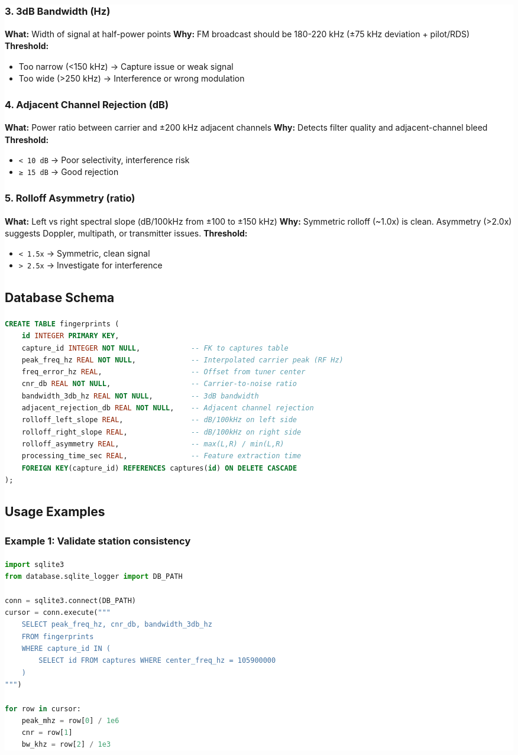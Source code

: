 ### 3. 3dB Bandwidth (Hz)
**What:** Width of signal at half-power points
**Why:** FM broadcast should be 180-220 kHz (±75 kHz deviation + pilot/RDS)
**Threshold:**
- Too narrow (<150 kHz) → Capture issue or weak signal
- Too wide (>250 kHz) → Interference or wrong modulation

### 4. Adjacent Channel Rejection (dB)
**What:** Power ratio between carrier and ±200 kHz adjacent channels
**Why:** Detects filter quality and adjacent-channel bleed
**Threshold:**
- `< 10 dB` → Poor selectivity, interference risk
- `≥ 15 dB` → Good rejection

### 5. Rolloff Asymmetry (ratio)
**What:** Left vs right spectral slope (dB/100kHz from ±100 to ±150 kHz)
**Why:** Symmetric rolloff (~1.0x) is clean. Asymmetry (>2.0x) suggests Doppler, multipath, or transmitter issues.
**Threshold:**
- `< 1.5x` → Symmetric, clean signal
- `> 2.5x` → Investigate for interference

## Database Schema

```sql
CREATE TABLE fingerprints (
    id INTEGER PRIMARY KEY,
    capture_id INTEGER NOT NULL,            -- FK to captures table
    peak_freq_hz REAL NOT NULL,             -- Interpolated carrier peak (RF Hz)
    freq_error_hz REAL,                     -- Offset from tuner center
    cnr_db REAL NOT NULL,                   -- Carrier-to-noise ratio
    bandwidth_3db_hz REAL NOT NULL,         -- 3dB bandwidth
    adjacent_rejection_db REAL NOT NULL,    -- Adjacent channel rejection
    rolloff_left_slope REAL,                -- dB/100kHz on left side
    rolloff_right_slope REAL,               -- dB/100kHz on right side
    rolloff_asymmetry REAL,                 -- max(L,R) / min(L,R)
    processing_time_sec REAL,               -- Feature extraction time
    FOREIGN KEY(capture_id) REFERENCES captures(id) ON DELETE CASCADE
);
```

## Usage Examples

### Example 1: Validate station consistency

```python
import sqlite3
from database.sqlite_logger import DB_PATH

conn = sqlite3.connect(DB_PATH)
cursor = conn.execute("""
    SELECT peak_freq_hz, cnr_db, bandwidth_3db_hz
    FROM fingerprints
    WHERE capture_id IN (
        SELECT id FROM captures WHERE center_freq_hz = 105900000
    )
""")

for row in cursor:
    peak_mhz = row[0] / 1e6
    cnr = row[1]
    bw_khz = row[2] / 1e3
```